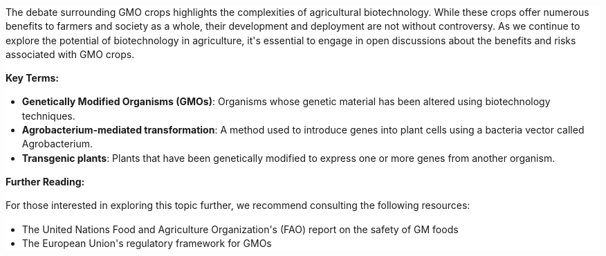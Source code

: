 The debate surrounding GMO crops highlights the complexities of agricultural biotechnology. While these crops offer numerous benefits to farmers and society as a whole, their development and deployment are not without controversy. As we continue to explore the potential of biotechnology in agriculture, it's essential to engage in open discussions about the benefits and risks associated with GMO crops.

**Key Terms:**

* **Genetically Modified Organisms (GMOs)**: Organisms whose genetic material has been altered using biotechnology techniques.
* **Agrobacterium-mediated transformation**: A method used to introduce genes into plant cells using a bacteria vector called Agrobacterium.
* **Transgenic plants**: Plants that have been genetically modified to express one or more genes from another organism.

**Further Reading:**

For those interested in exploring this topic further, we recommend consulting the following resources:

* The United Nations Food and Agriculture Organization's (FAO) report on the safety of GM foods
* The European Union's regulatory framework for GMOs
